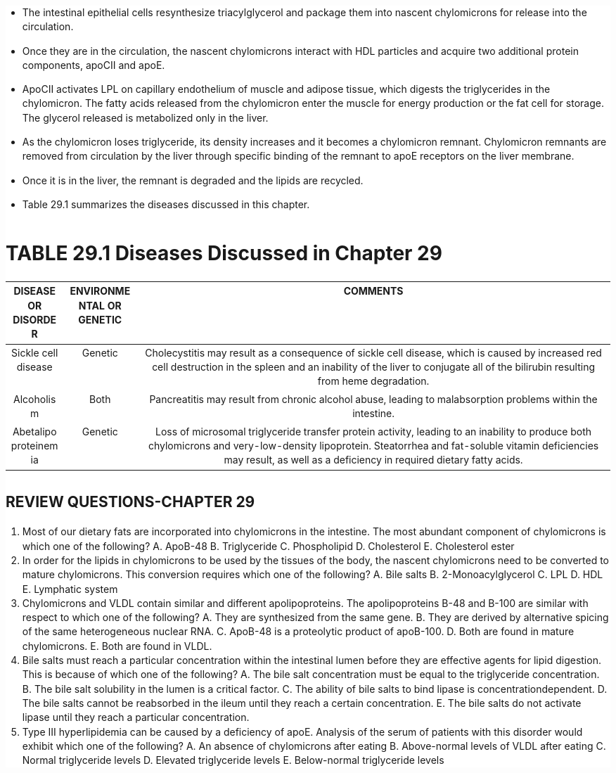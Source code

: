 - The intestinal epithelial cells resynthesize triacylglycerol and package them into nascent chylomicrons for release into the circulation.

- Once they are in the circulation, the nascent chylomicrons interact with HDL particles and acquire two additional protein components, apoCII and apoE.
- ApoCII activates LPL on capillary endothelium of muscle and adipose tissue, which digests the triglycerides in the chylomicron. The fatty acids released from the chylomicron enter the muscle for energy production or the fat cell for storage. The glycerol released is metabolized only in the liver.
- As the chylomicron loses triglyceride, its density increases and it becomes a chylomicron remnant. Chylomicron remnants are removed from circulation by the liver through specific binding of the remnant to apoE receptors on the liver membrane.
- Once it is in the liver, the remnant is degraded and the lipids are recycled.
- Table 29.1 summarizes the diseases discussed in this chapter.


# TABLE 29.1 Diseases Discussed in Chapter 29 

| DISEASE OR DISORDER | ENVIRONMENTAL OR GENETIC | COMMENTS |
| :--: | :--: | :--: |
| Sickle cell disease | Genetic | Cholecystitis may result as a consequence of sickle cell disease, which is caused by increased red cell destruction in the spleen and an inability of the liver to conjugate all of the bilirubin resulting from heme degradation. |
| Alcoholism | Both | Pancreatitis may result from chronic alcohol abuse, leading to malabsorption problems within the intestine. |
| Abetalipoproteinemia | Genetic | Loss of microsomal triglyceride transfer protein activity, leading to an inability to produce both chylomicrons and very-low-density lipoprotein. Steatorrhea and fat-soluble vitamin deficiencies may result, as well as a deficiency in required dietary fatty acids. |

## REVIEW QUESTIONS-CHAPTER 29

1. Most of our dietary fats are incorporated into chylomicrons in the intestine. The most abundant component of chylomicrons is which one of the following?
A. ApoB-48
B. Triglyceride
C. Phospholipid
D. Cholesterol
E. Cholesterol ester
2. In order for the lipids in chylomicrons to be used by the tissues of the body, the nascent chylomicrons need to be converted to mature chylomicrons. This conversion requires which one of the following?
A. Bile salts
B. 2-Monoacylglycerol
C. LPL
D. HDL
E. Lymphatic system
3. Chylomicrons and VLDL contain similar and different apolipoproteins. The apolipoproteins B-48 and B-100 are similar with respect to which one of the following?
A. They are synthesized from the same gene.
B. They are derived by alternative spicing of the same heterogeneous nuclear RNA.
C. ApoB-48 is a proteolytic product of apoB-100.
D. Both are found in mature chylomicrons.
E. Both are found in VLDL.
4. Bile salts must reach a particular concentration within the intestinal lumen before they are effective agents for lipid digestion. This is because of which one of the following?
A. The bile salt concentration must be equal to the triglyceride concentration.
B. The bile salt solubility in the lumen is a critical factor.
C. The ability of bile salts to bind lipase is concentrationdependent.
D. The bile salts cannot be reabsorbed in the ileum until they reach a certain concentration.
E. The bile salts do not activate lipase until they reach a particular concentration.
5. Type III hyperlipidemia can be caused by a deficiency of apoE. Analysis of the serum of patients with this disorder would exhibit which one of the following?
A. An absence of chylomicrons after eating
B. Above-normal levels of VLDL after eating
C. Normal triglyceride levels
D. Elevated triglyceride levels
E. Below-normal triglyceride levels
